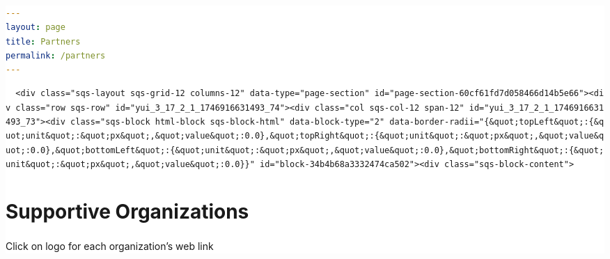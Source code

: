 ```yaml
---
layout: page
title: Partners
permalink: /partners
---
```

<link rel="stylesheet" type="text/css" href="https://static1.squarespace.com/static/versioned-site-css/60adba8e808fae694eba4fd9/57/5c5a519771c10ba3470d8101/60adba8e808fae694eba4ff3/1632/site.css">
<link rel="stylesheet" type="text/css" href="https://static1.squarespace.com/static/vta/5c5a519771c10ba3470d8101/versioned-assets/1746551647531-BX5MPXJMUO71QGALFV5P/static.css">
<link rel="stylesheet" type="text/css" href="https://assets.squarespace.com/universal/scripts-compressed/../styles-compressed/5fc7a936d9b12c49-min.en-US.css">

<div class="content" id="yui_3_17_2_1_1746916631493_75">
      
      
      
      
      
      
      
      
      <div class="sqs-layout sqs-grid-12 columns-12" data-type="page-section" id="page-section-60cf61fd7d058466d14b5e66"><div class="row sqs-row" id="yui_3_17_2_1_1746916631493_74"><div class="col sqs-col-12 span-12" id="yui_3_17_2_1_1746916631493_73"><div class="sqs-block html-block sqs-block-html" data-block-type="2" data-border-radii="{&quot;topLeft&quot;:{&quot;unit&quot;:&quot;px&quot;,&quot;value&quot;:0.0},&quot;topRight&quot;:{&quot;unit&quot;:&quot;px&quot;,&quot;value&quot;:0.0},&quot;bottomLeft&quot;:{&quot;unit&quot;:&quot;px&quot;,&quot;value&quot;:0.0},&quot;bottomRight&quot;:{&quot;unit&quot;:&quot;px&quot;,&quot;value&quot;:0.0}}" id="block-34b4b68a3332474ca502"><div class="sqs-block-content">

<div class="sqs-html-content">
  <h1 style="white-space:pre-wrap;">Supportive Organizations</h1><p class="sqsrte-small" style="white-space:pre-wrap;">Click on logo for each organization’s web link</p>
</div>




















  
  



</div></div><div class="row sqs-row" id="yui_3_17_2_1_1746916631493_72"><div class="col sqs-col-1 span-1" id="yui_3_17_2_1_1746916631493_71"><div class="sqs-block image-block sqs-block-image sqs-text-ready" data-block-type="5" id="block-yui_3_17_2_1_1624203742331_3678"><div class="sqs-block-content" id="yui_3_17_2_1_1746916631493_70">


